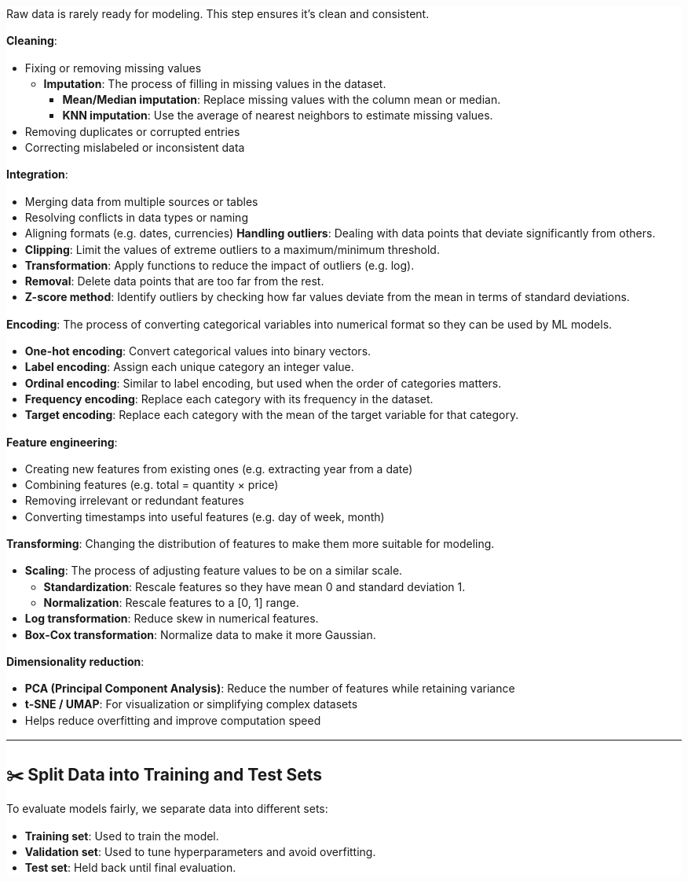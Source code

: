 Raw data is rarely ready for modeling. This step ensures it’s clean and consistent.

**Cleaning**:  
- Fixing or removing missing values  
  - **Imputation**: The process of filling in missing values in the dataset.  
    - **Mean/Median imputation**: Replace missing values with the column mean or median.  
    - **KNN imputation**: Use the average of nearest neighbors to estimate missing values.  
- Removing duplicates or corrupted entries  
- Correcting mislabeled or inconsistent data  

**Integration**:  
- Merging data from multiple sources or tables  
- Resolving conflicts in data types or naming  
- Aligning formats (e.g. dates, currencies)
**Handling outliers**: Dealing with data points that deviate significantly from others.  
- **Clipping**: Limit the values of extreme outliers to a maximum/minimum threshold.  
- **Transformation**: Apply functions to reduce the impact of outliers (e.g. log).  
- **Removal**: Delete data points that are too far from the rest.  
- **Z-score method**: Identify outliers by checking how far values deviate from the mean in terms of standard deviations.

**Encoding**: The process of converting categorical variables into numerical format so they can be used by ML models.  
- **One-hot encoding**: Convert categorical values into binary vectors.  
- **Label encoding**: Assign each unique category an integer value.  
- **Ordinal encoding**: Similar to label encoding, but used when the order of categories matters.  
- **Frequency encoding**: Replace each category with its frequency in the dataset.  
- **Target encoding**: Replace each category with the mean of the target variable for that category.  

**Feature engineering**:  
- Creating new features from existing ones (e.g. extracting year from a date)  
- Combining features (e.g. total = quantity × price)  
- Removing irrelevant or redundant features  
- Converting timestamps into useful features (e.g. day of week, month)

**Transforming**: Changing the distribution of features to make them more suitable for modeling.  
- **Scaling**: The process of adjusting feature values to be on a similar scale.  
  - **Standardization**: Rescale features so they have mean 0 and standard deviation 1.  
  - **Normalization**: Rescale features to a [0, 1] range.  
- **Log transformation**: Reduce skew in numerical features.  
- **Box-Cox transformation**: Normalize data to make it more Gaussian.  

**Dimensionality reduction**:  
- **PCA (Principal Component Analysis)**: Reduce the number of features while retaining variance  
- **t-SNE / UMAP**: For visualization or simplifying complex datasets  
- Helps reduce overfitting and improve computation speed

---

## ✂️ Split Data into Training and Test Sets

To evaluate models fairly, we separate data into different sets:
- **Training set**: Used to train the model.
- **Validation set**: Used to tune hyperparameters and avoid overfitting.
- **Test set**: Held back until final evaluation.
